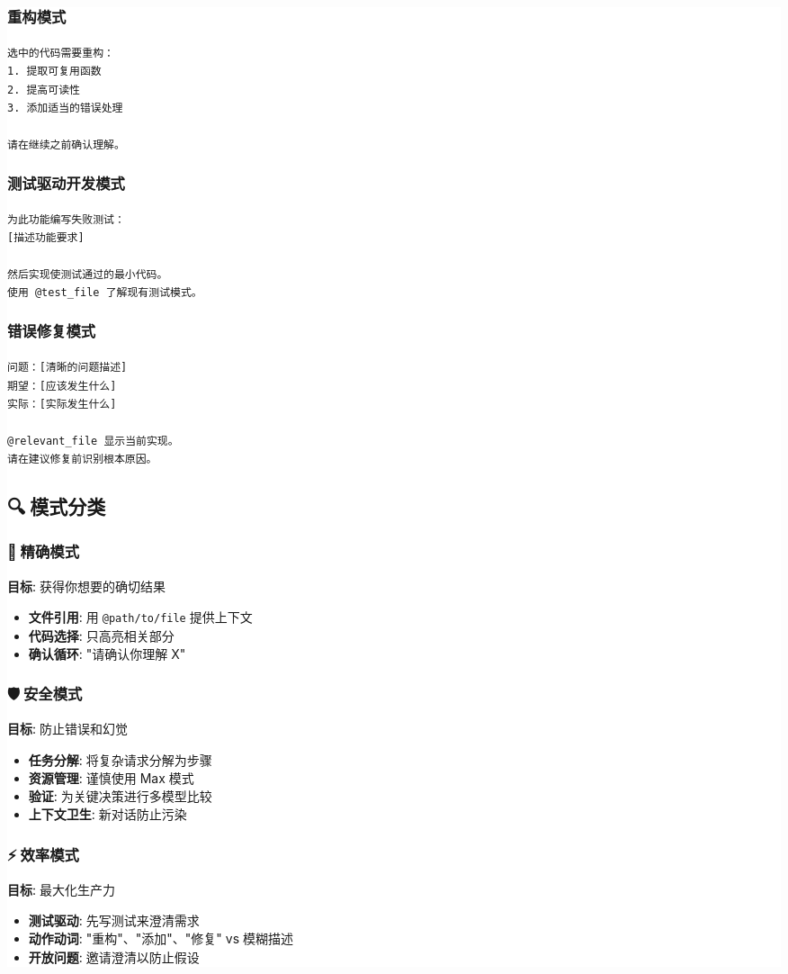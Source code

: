 ### 重构模式
```
选中的代码需要重构：
1. 提取可复用函数
2. 提高可读性
3. 添加适当的错误处理

请在继续之前确认理解。
```

### 测试驱动开发模式
```
为此功能编写失败测试：
[描述功能要求]

然后实现使测试通过的最小代码。
使用 @test_file 了解现有测试模式。
```

### 错误修复模式
```
问题：[清晰的问题描述]
期望：[应该发生什么]
实际：[实际发生什么]

@relevant_file 显示当前实现。
请在建议修复前识别根本原因。
```

## 🔍 模式分类

### 🎯 精确模式
**目标**: 获得你想要的确切结果
- **文件引用**: 用 `@path/to/file` 提供上下文
- **代码选择**: 只高亮相关部分
- **确认循环**: "请确认你理解 X"

### 🛡️ 安全模式
**目标**: 防止错误和幻觉
- **任务分解**: 将复杂请求分解为步骤
- **资源管理**: 谨慎使用 Max 模式
- **验证**: 为关键决策进行多模型比较
- **上下文卫生**: 新对话防止污染

### ⚡ 效率模式
**目标**: 最大化生产力
- **测试驱动**: 先写测试来澄清需求
- **动作动词**: "重构"、"添加"、"修复" vs 模糊描述
- **开放问题**: 邀请澄清以防止假设
